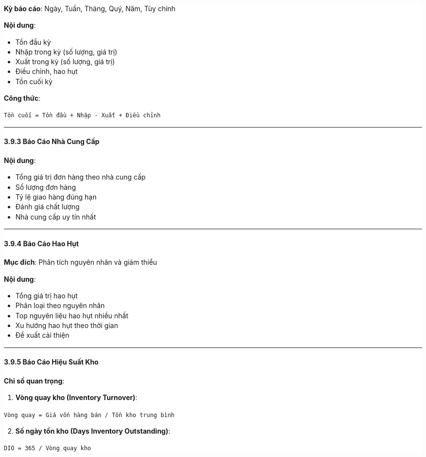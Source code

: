 **Kỳ báo cáo**: Ngày, Tuần, Tháng, Quý, Năm, Tùy chỉnh

**Nội dung**:

-   Tồn đầu kỳ
-   Nhập trong kỳ (số lượng, giá trị)
-   Xuất trong kỳ (số lượng, giá trị)
-   Điều chỉnh, hao hụt
-   Tồn cuối kỳ

**Công thức**:

```
Tồn cuối = Tồn đầu + Nhập - Xuất + Điều chỉnh
```

---

#### 3.9.3 Báo Cáo Nhà Cung Cấp

**Nội dung**:

-   Tổng giá trị đơn hàng theo nhà cung cấp
-   Số lượng đơn hàng
-   Tỷ lệ giao hàng đúng hạn
-   Đánh giá chất lượng
-   Nhà cung cấp uy tín nhất

---

#### 3.9.4 Báo Cáo Hao Hụt

**Mục đích**: Phân tích nguyên nhân và giảm thiểu

**Nội dung**:

-   Tổng giá trị hao hụt
-   Phân loại theo nguyên nhân
-   Top nguyên liệu hao hụt nhiều nhất
-   Xu hướng hao hụt theo thời gian
-   Đề xuất cải thiện

---

#### 3.9.5 Báo Cáo Hiệu Suất Kho

**Chỉ số quan trọng**:

1. **Vòng quay kho (Inventory Turnover)**:

```
Vòng quay = Giá vốn hàng bán / Tồn kho trung bình
```

2. **Số ngày tồn kho (Days Inventory Outstanding)**:

```
DIO = 365 / Vòng quay kho
```
